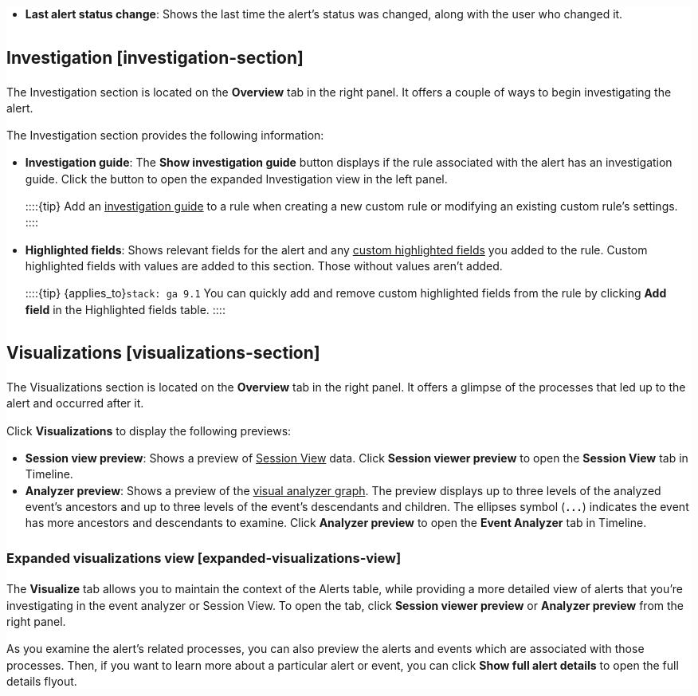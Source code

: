 * **Last alert status change**: Shows the last time the alert’s status was changed, along with the user who changed it.


## Investigation [investigation-section]

The Investigation section is located on the **Overview** tab in the right panel. It offers a couple of ways to begin investigating the alert.

The Investigation section provides the following information:

* **Investigation guide**: The **Show investigation guide** button displays if the rule associated with the alert has an investigation guide. Click the button to open the expanded Investigation view in the left panel.

    ::::{tip}
    Add an [investigation guide](/solutions/security/detect-and-alert/launch-timeline-from-investigation-guides.md#add-ig-actions-rule) to a rule when creating a new custom rule or modifying an existing custom rule’s settings.
    ::::

* **Highlighted fields**: Shows relevant fields for the alert and any [custom highlighted fields](/solutions/security/detect-and-alert/create-detection-rule.md#rule-ui-advanced-params) you added to the rule. Custom highlighted fields with values are added to this section. Those without values aren’t added.

    ::::{tip}
    {applies_to}`stack: ga 9.1` You can quickly add and remove custom highlighted fields from the rule by clicking **Add field** in the Highlighted fields table. 
    ::::

## Visualizations [visualizations-section]

The Visualizations section is located on the **Overview** tab in the right panel. It offers a glimpse of the processes that led up to the alert and occurred after it.

Click **Visualizations** to display the following previews:

* **Session view preview**: Shows a preview of [Session View](/solutions/security/investigate/session-view.md) data. Click **Session viewer preview** to open the **Session View** tab in Timeline.
* **Analyzer preview**: Shows a preview of the [visual analyzer graph](/solutions/security/investigate/visual-event-analyzer.md). The preview displays up to three levels of the analyzed event’s ancestors and up to three levels of the event’s descendants and children. The ellipses symbol (**`...`**) indicates the event has more ancestors and descendants to examine. Click **Analyzer preview** to open the **Event Analyzer** tab in Timeline.


### Expanded visualizations view [expanded-visualizations-view]

The **Visualize** tab allows you to maintain the context of the Alerts table, while providing a more detailed view of alerts that you’re investigating in the event analyzer or Session View. To open the tab, click **Session viewer preview** or **Analyzer preview** from the right panel.

As you examine the alert’s related processes, you can also preview the alerts and events which are associated with those processes. Then, if you want to learn more about a particular alert or event, you can click **Show full alert details** to open the full details flyout.
